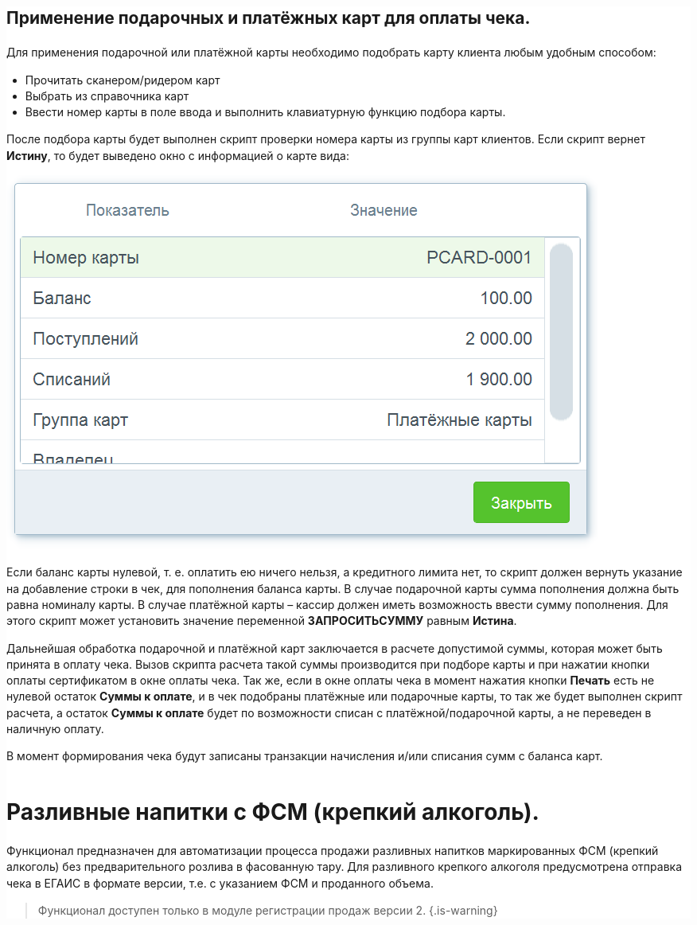 ## Применение подарочных и платёжных карт для оплаты чека.

Для применения подарочной или платёжной карты необходимо подобрать карту клиента любым удобным способом:

-   Прочитать сканером/ридером карт
-   Выбрать из справочника карт
-   Ввести номер карты в поле ввода и выполнить клавиатурную функцию подбора карты.

После подбора карты будет выполнен скрипт проверки номера карты из группы карт клиентов. Если скрипт вернет **Истину**, то будет выведено окно с информацией о карте вида:

![](/images/rmk/working/002c325145f37302d0dfb8e4a118626f.png)

Если баланс карты нулевой, т. е. оплатить ею ничего нельзя, а кредитного лимита нет, то скрипт должен вернуть указание на добавление строки в чек, для пополнения баланса карты. В случае подарочной карты сумма пополнения должна быть равна номиналу карты. В случае платёжной карты – кассир должен иметь возможность ввести сумму пополнения. Для этого скрипт может установить значение переменной **ЗАПРОСИТЬСУММУ** равным **Истина**.

Дальнейшая обработка подарочной и платёжной карт заключается в расчете допустимой суммы, которая может быть принята в оплату чека. Вызов скрипта расчета такой суммы производится при подборе карты и при нажатии кнопки оплаты сертификатом в окне оплаты чека. Так же, если в окне оплаты чека в момент нажатия кнопки **Печать** есть не нулевой остаток **Суммы к оплате**, и в чек подобраны платёжные или подарочные карты, то так же будет выполнен скрипт расчета, а остаток **Суммы к оплате** будет по возможности списан с платёжной/подарочной карты, а не переведен в наличную оплату.

В момент формирования чека будут записаны транзакции начисления и/или списания сумм с баланса карт.

# Разливные напитки с ФСМ (крепкий алкоголь).
Функционал предназначен для автоматизации процесса продажи разливных напитков маркированных ФСМ (крепкий алкоголь) без предварительного розлива в фасованную тару. Для разливного крепкого алкоголя предусмотрена отправка чека в ЕГАИС в формате версии, т.е. с указанием ФСМ и проданного объема. 
>  	Функционал доступен только в модуле регистрации продаж версии 2.
{.is-warning}
